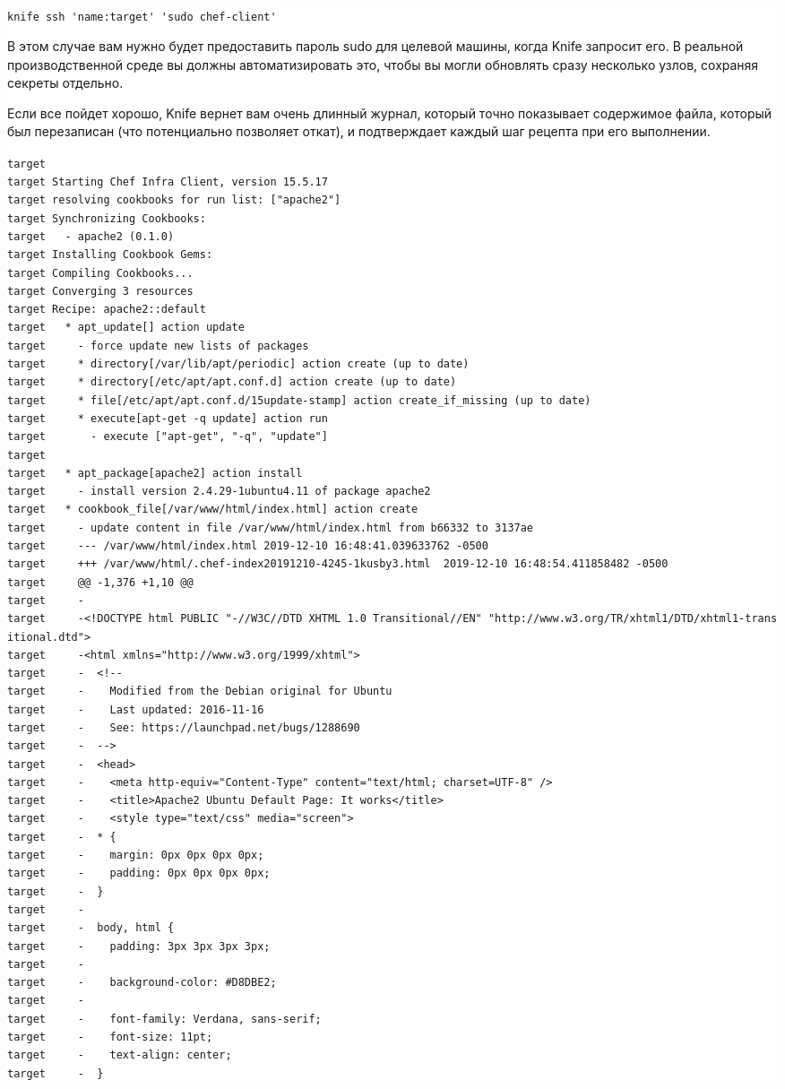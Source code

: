 ```
knife ssh 'name:target' 'sudo chef-client'
```

В этом случае вам нужно будет предоставить пароль sudo для целевой машины, когда Knife запросит его. В реальной производственной среде вы должны автоматизировать это, чтобы вы могли обновлять сразу несколько узлов, сохраняя секреты отдельно.

Если все пойдет хорошо, Knife вернет вам очень длинный журнал, который точно показывает содержимое файла, который был перезаписан (что потенциально позволяет откат), и подтверждает каждый шаг рецепта при его выполнении.

```
target
target Starting Chef Infra Client, version 15.5.17
target resolving cookbooks for run list: ["apache2"]
target Synchronizing Cookbooks:
target   - apache2 (0.1.0)
target Installing Cookbook Gems:
target Compiling Cookbooks...
target Converging 3 resources
target Recipe: apache2::default
target   * apt_update[] action update
target     - force update new lists of packages
target     * directory[/var/lib/apt/periodic] action create (up to date)
target     * directory[/etc/apt/apt.conf.d] action create (up to date)
target     * file[/etc/apt/apt.conf.d/15update-stamp] action create_if_missing (up to date)
target     * execute[apt-get -q update] action run
target       - execute ["apt-get", "-q", "update"]
target   
target   * apt_package[apache2] action install
target     - install version 2.4.29-1ubuntu4.11 of package apache2
target   * cookbook_file[/var/www/html/index.html] action create
target     - update content in file /var/www/html/index.html from b66332 to 3137ae
target     --- /var/www/html/index.html	2019-12-10 16:48:41.039633762 -0500
target     +++ /var/www/html/.chef-index20191210-4245-1kusby3.html	2019-12-10 16:48:54.411858482 -0500
target     @@ -1,376 +1,10 @@
target     -
target     -<!DOCTYPE html PUBLIC "-//W3C//DTD XHTML 1.0 Transitional//EN" "http://www.w3.org/TR/xhtml1/DTD/xhtml1-transitional.dtd">
target     -<html xmlns="http://www.w3.org/1999/xhtml">
target     -  <!--
target     -    Modified from the Debian original for Ubuntu
target     -    Last updated: 2016-11-16
target     -    See: https://launchpad.net/bugs/1288690
target     -  -->
target     -  <head>
target     -    <meta http-equiv="Content-Type" content="text/html; charset=UTF-8" />
target     -    <title>Apache2 Ubuntu Default Page: It works</title>
target     -    <style type="text/css" media="screen">
target     -  * {
target     -    margin: 0px 0px 0px 0px;
target     -    padding: 0px 0px 0px 0px;
target     -  }
target     -
target     -  body, html {
target     -    padding: 3px 3px 3px 3px;
target     -
target     -    background-color: #D8DBE2;
target     -
target     -    font-family: Verdana, sans-serif;
target     -    font-size: 11pt;
target     -    text-align: center;
target     -  }
```